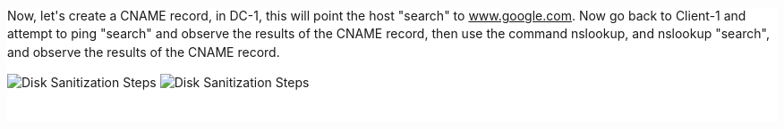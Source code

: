 <p>
</p>
<p>

Now, let's create a CNAME record, in DC-1, this will point the host "search" to www.google.com. Now go back to Client-1 and attempt to ping "search" and observe the results of the CNAME record, then use the command nslookup, and nslookup "search", and observe the results of the CNAME record.

<img src="https://i.imgur.com/bClzoWM.png" height="80%" width="80%" alt="Disk Sanitization Steps"/>
<img src="https://i.imgur.com/l7UVzlV.png" height="80%" width="80%" alt="Disk Sanitization Steps"/>
</p>
<br />
